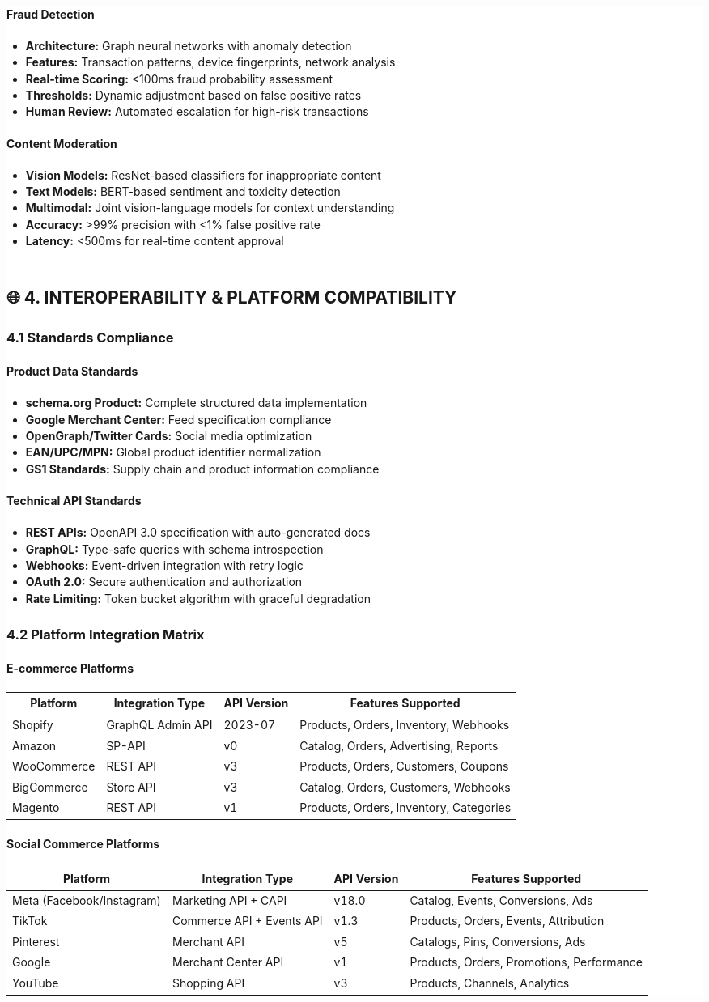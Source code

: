 #### **Fraud Detection**
- **Architecture:** Graph neural networks with anomaly detection
- **Features:** Transaction patterns, device fingerprints, network analysis
- **Real-time Scoring:** <100ms fraud probability assessment
- **Thresholds:** Dynamic adjustment based on false positive rates
- **Human Review:** Automated escalation for high-risk transactions

#### **Content Moderation**
- **Vision Models:** ResNet-based classifiers for inappropriate content
- **Text Models:** BERT-based sentiment and toxicity detection
- **Multimodal:** Joint vision-language models for context understanding
- **Accuracy:** >99% precision with <1% false positive rate
- **Latency:** <500ms for real-time content approval

---

## 🌐 **4. INTEROPERABILITY & PLATFORM COMPATIBILITY**

### **4.1 Standards Compliance**

#### **Product Data Standards**
- **schema.org Product:** Complete structured data implementation
- **Google Merchant Center:** Feed specification compliance
- **OpenGraph/Twitter Cards:** Social media optimization
- **EAN/UPC/MPN:** Global product identifier normalization
- **GS1 Standards:** Supply chain and product information compliance

#### **Technical API Standards**
- **REST APIs:** OpenAPI 3.0 specification with auto-generated docs
- **GraphQL:** Type-safe queries with schema introspection
- **Webhooks:** Event-driven integration with retry logic
- **OAuth 2.0:** Secure authentication and authorization
- **Rate Limiting:** Token bucket algorithm with graceful degradation

### **4.2 Platform Integration Matrix**

#### **E-commerce Platforms**
| Platform | Integration Type | API Version | Features Supported |
|----------|------------------|-------------|-------------------|
| Shopify | GraphQL Admin API | 2023-07 | Products, Orders, Inventory, Webhooks |
| Amazon | SP-API | v0 | Catalog, Orders, Advertising, Reports |
| WooCommerce | REST API | v3 | Products, Orders, Customers, Coupons |
| BigCommerce | Store API | v3 | Catalog, Orders, Customers, Webhooks |
| Magento | REST API | v1 | Products, Orders, Inventory, Categories |

#### **Social Commerce Platforms**
| Platform | Integration Type | API Version | Features Supported |
|----------|------------------|-------------|-------------------|
| Meta (Facebook/Instagram) | Marketing API + CAPI | v18.0 | Catalog, Events, Conversions, Ads |
| TikTok | Commerce API + Events API | v1.3 | Products, Orders, Events, Attribution |
| Pinterest | Merchant API | v5 | Catalogs, Pins, Conversions, Ads |
| Google | Merchant Center API | v1 | Products, Orders, Promotions, Performance |
| YouTube | Shopping API | v3 | Products, Channels, Analytics |

